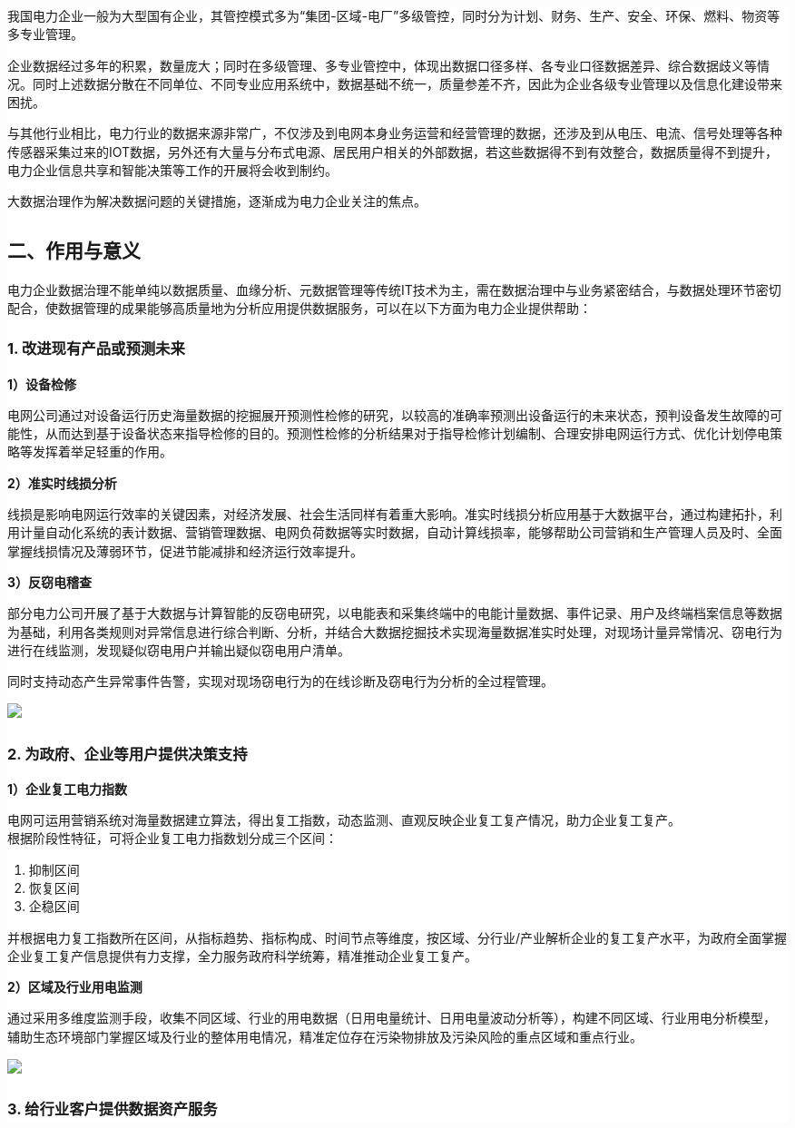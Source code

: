 我国电力企业一般为大型国有企业，其管控模式多为“集团-区域-电厂”多级管控，同时分为计划、财务、生产、安全、环保、燃料、物资等多专业管理。

企业数据经过多年的积累，数量庞大；同时在多级管理、多专业管控中，体现出数据口径多样、各专业口径数据差异、综合数据歧义等情况。同时上述数据分散在不同单位、不同专业应用系统中，数据基础不统一，质量参差不齐，因此为企业各级专业管理以及信息化建设带来困扰。

与其他行业相比，电力行业的数据来源非常广，不仅涉及到电网本身业务运营和经营管理的数据，还涉及到从电压、电流、信号处理等各种传感器采集过来的IOT数据，另外还有大量与分布式电源、居民用户相关的外部数据，若这些数据得不到有效整合，数据质量得不到提升，电力企业信息共享和智能决策等工作的开展将会收到制约。

大数据治理作为解决数据问题的关键措施，逐渐成为电力企业关注的焦点。

## **二、作用与意义**

电力企业数据治理不能单纯以数据质量、血缘分析、元数据管理等传统IT技术为主，需在数据治理中与业务紧密结合，与数据处理环节密切配合，使数据管理的成果能够高质量地为分析应用提供数据服务，可以在以下方面为电力企业提供帮助：

### 1\. 改进现有产品或预测未来

**1）设备检修**

电网公司通过对设备运行历史海量数据的挖掘展开预测性检修的研究，以较高的准确率预测出设备运行的未来状态，预判设备发生故障的可能性，从而达到基于设备状态来指导检修的目的。预测性检修的分析结果对于指导检修计划编制、合理安排电网运行方式、优化计划停电策略等发挥着举足轻重的作用。

**2）准实时线损分析**

线损是影响电网运行效率的关键因素，对经济发展、社会生活同样有着重大影响。准实时线损分析应用基于大数据平台，通过构建拓扑，利用计量自动化系统的表计数据、营销管理数据、电网负荷数据等实时数据，自动计算线损率，能够帮助公司营销和生产管理人员及时、全面掌握线损情况及薄弱环节，促进节能减排和经济运行效率提升。

**3）反窃电稽查**

部分电力公司开展了基于大数据与计算智能的反窃电研究，以电能表和采集终端中的电能计量数据、事件记录、用户及终端档案信息等数据为基础，利用各类规则对异常信息进行综合判断、分析，并结合大数据挖掘技术实现海量数据准实时处理，对现场计量异常情况、窃电行为进行在线监测，发现疑似窃电用户并输出疑似窃电用户清单。

同时支持动态产生异常事件告警，实现对现场窃电行为的在线诊断及窃电行为分析的全过程管理。

![](https://image.woshipm.com/wp-files/2022/05/n7EchMjRm5puhjk8oXc0.png)

### 2\. 为政府、企业等用户提供决策支持

**1）企业复工电力指数**

电网可运用营销系统对海量数据建立算法，得出复工指数，动态监测、直观反映企业复工复产情况，助力企业复工复产。  
根据阶段性特征，可将企业复工电力指数划分成三个区间：

1.  抑制区间
2.  恢复区间
3.  企稳区间

并根据电力复工指数所在区间，从指标趋势、指标构成、时间节点等维度，按区域、分行业/产业解析企业的复工复产水平，为政府全面掌握企业复工复产信息提供有力支撑，全力服务政府科学统筹，精准推动企业复工复产。

**2）区域及行业用电监测**

通过采用多维度监测手段，收集不同区域、行业的用电数据（日用电量统计、日用电量波动分析等），构建不同区域、行业用电分析模型，辅助生态环境部门掌握区域及行业的整体用电情况，精准定位存在污染物排放及污染风险的重点区域和重点行业。

![](https://image.woshipm.com/wp-files/2022/05/XfFebqHlICdIFxGKlPYd.png)

### 3\. 给行业客户提供数据资产服务
